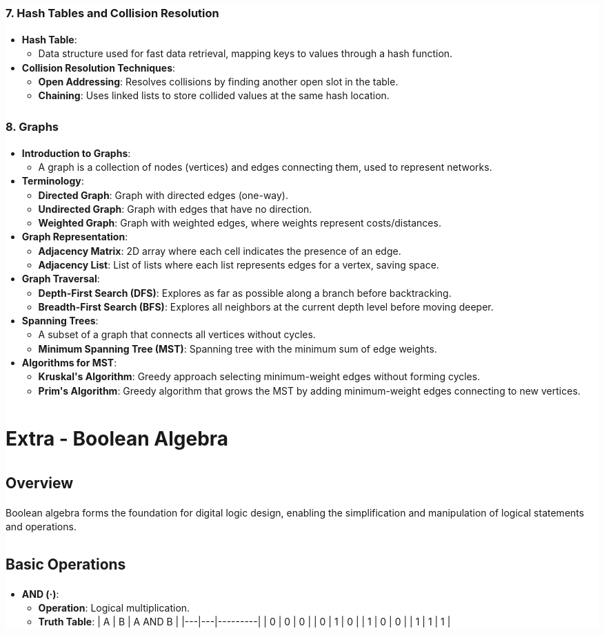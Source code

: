 ### 7. Hash Tables and Collision Resolution
   - **Hash Table**:
     - Data structure used for fast data retrieval, mapping keys to values through a hash function.
   - **Collision Resolution Techniques**:
     - **Open Addressing**: Resolves collisions by finding another open slot in the table.
     - **Chaining**: Uses linked lists to store collided values at the same hash location.

### 8. Graphs
   - **Introduction to Graphs**:
     - A graph is a collection of nodes (vertices) and edges connecting them, used to represent networks.
   - **Terminology**:
     - **Directed Graph**: Graph with directed edges (one-way).
     - **Undirected Graph**: Graph with edges that have no direction.
     - **Weighted Graph**: Graph with weighted edges, where weights represent costs/distances.
   - **Graph Representation**:
     - **Adjacency Matrix**: 2D array where each cell indicates the presence of an edge.
     - **Adjacency List**: List of lists where each list represents edges for a vertex, saving space.
   - **Graph Traversal**:
     - **Depth-First Search (DFS)**: Explores as far as possible along a branch before backtracking.
     - **Breadth-First Search (BFS)**: Explores all neighbors at the current depth level before moving deeper.
   - **Spanning Trees**:
     - A subset of a graph that connects all vertices without cycles.
     - **Minimum Spanning Tree (MST)**: Spanning tree with the minimum sum of edge weights.
   - **Algorithms for MST**:
     - **Kruskal's Algorithm**: Greedy approach selecting minimum-weight edges without forming cycles.
     - **Prim's Algorithm**: Greedy algorithm that grows the MST by adding minimum-weight edges connecting to new vertices.


# Extra - Boolean Algebra

## Overview
Boolean algebra forms the foundation for digital logic design, enabling the simplification and manipulation of logical statements and operations.

## Basic Operations
- **AND (·)**: 
  - **Operation**: Logical multiplication. 
  - **Truth Table**:
    | A | B | A AND B |
    |---|---|---------|
    | 0 | 0 |    0    |
    | 0 | 1 |    0    |
    | 1 | 0 |    0    |
    | 1 | 1 |    1    |
  